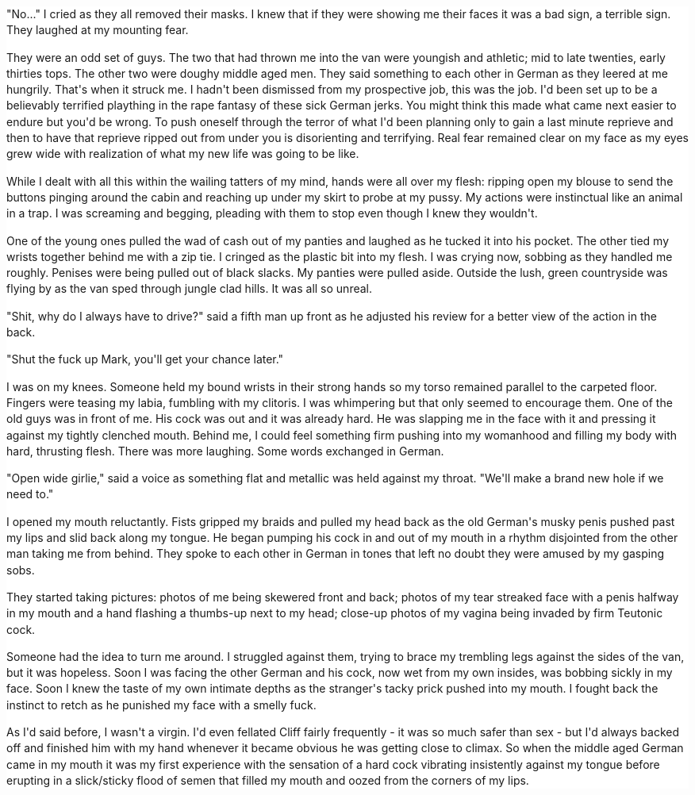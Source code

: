  "No..." I cried as they all removed their masks. I knew that if they were showing me their faces it was a bad sign, a terrible sign. They laughed at my mounting fear. 

 They were an odd set of guys. The two that had thrown me into the van were youngish and athletic; mid to late twenties, early thirties tops. The other two were doughy middle aged men. They said something to each other in German as they leered at me hungrily. That's when it struck me. I hadn't been dismissed from my prospective job, this was the job. I'd been set up to be a believably terrified plaything in the rape fantasy of these sick German jerks. You might think this made what came next easier to endure but you'd be wrong. To push oneself through the terror of what I'd been planning only to gain a last minute reprieve and then to have that reprieve ripped out from under you is disorienting and terrifying. Real fear remained clear on my face as my eyes grew wide with realization of what my new life was going to be like. 

 While I dealt with all this within the wailing tatters of my mind, hands were all over my flesh: ripping open my blouse to send the buttons pinging around the cabin and reaching up under my skirt to probe at my pussy. My actions were instinctual like an animal in a trap. I was screaming and begging, pleading with them to stop even though I knew they wouldn't. 

 One of the young ones pulled the wad of cash out of my panties and laughed as he tucked it into his pocket. The other tied my wrists together behind me with a zip tie. I cringed as the plastic bit into my flesh. I was crying now, sobbing as they handled me roughly. Penises were being pulled out of black slacks. My panties were pulled aside. Outside the lush, green countryside was flying by as the van sped through jungle clad hills. It was all so unreal. 

 "Shit, why do I always have to drive?" said a fifth man up front as he adjusted his review for a better view of the action in the back. 

 "Shut the fuck up Mark, you'll get your chance later." 

 I was on my knees. Someone held my bound wrists in their strong hands so my torso remained parallel to the carpeted floor. Fingers were teasing my labia, fumbling with my clitoris. I was whimpering but that only seemed to encourage them. One of the old guys was in front of me. His cock was out and it was already hard. He was slapping me in the face with it and pressing it against my tightly clenched mouth. Behind me, I could feel something firm pushing into my womanhood and filling my body with hard, thrusting flesh. There was more laughing. Some words exchanged in German. 

 "Open wide girlie," said a voice as something flat and metallic was held against my throat. "We'll make a brand new hole if we need to." 

 I opened my mouth reluctantly. Fists gripped my braids and pulled my head back as the old German's musky penis pushed past my lips and slid back along my tongue. He began pumping his cock in and out of my mouth in a rhythm disjointed from the other man taking me from behind. They spoke to each other in German in tones that left no doubt they were amused by my gasping sobs. 

 They started taking pictures: photos of me being skewered front and back; photos of my tear streaked face with a penis halfway in my mouth and a hand flashing a thumbs-up next to my head; close-up photos of my vagina being invaded by firm Teutonic cock. 

 Someone had the idea to turn me around. I struggled against them, trying to brace my trembling legs against the sides of the van, but it was hopeless. Soon I was facing the other German and his cock, now wet from my own insides, was bobbing sickly in my face. Soon I knew the taste of my own intimate depths as the stranger's tacky prick pushed into my mouth. I fought back the instinct to retch as he punished my face with a smelly fuck. 

 As I'd said before, I wasn't a virgin. I'd even fellated Cliff fairly frequently - it was so much safer than sex - but I'd always backed off and finished him with my hand whenever it became obvious he was getting close to climax. So when the middle aged German came in my mouth it was my first experience with the sensation of a hard cock vibrating insistently against my tongue before erupting in a slick/sticky flood of semen that filled my mouth and oozed from the corners of my lips. 
